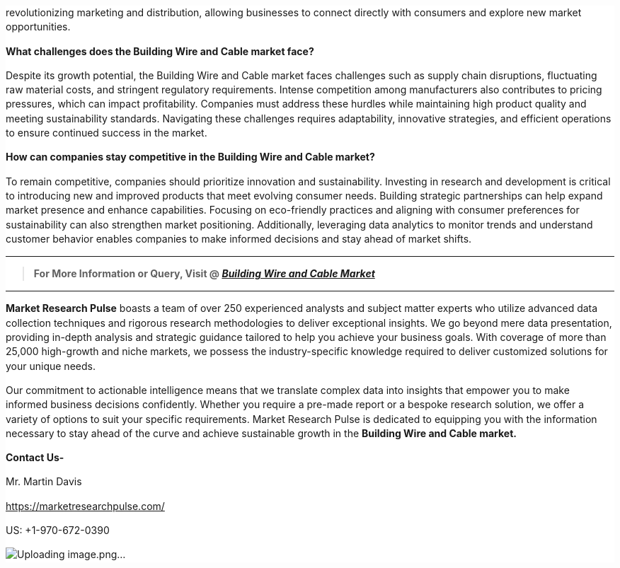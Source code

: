 revolutionizing marketing and distribution, allowing businesses to connect directly with consumers and explore new market opportunities.</p><p><strong>What challenges does the Building Wire and Cable market face?</strong></p><p>Despite its growth potential, the Building Wire and Cable market faces challenges such as supply chain disruptions, fluctuating raw material costs, and stringent regulatory requirements. Intense competition among manufacturers also contributes to pricing pressures, which can impact profitability. Companies must address these hurdles while maintaining high product quality and meeting sustainability standards. Navigating these challenges requires adaptability, innovative strategies, and efficient operations to ensure continued success in the market.</p><p><strong>How can companies stay competitive in the Building Wire and Cable market?</strong></p><p>To remain competitive, companies should prioritize innovation and sustainability. Investing in research and development is critical to introducing new and improved products that meet evolving consumer needs. Building strategic partnerships can help expand market presence and enhance capabilities. Focusing on eco-friendly practices and aligning with consumer preferences for sustainability can also strengthen market positioning. Additionally, leveraging data analytics to monitor trends and understand customer behavior enables companies to make informed decisions and stay ahead of market shifts.</p><hr /><blockquote><p><strong>For More Information or Query, Visit @&nbsp;<em><a href="https://marketresearchpulse.com/report/69438/building-wire-and-cable-market?utm_source=Linkedin&utm_medium=029">Building Wire and Cable Market</a></em></strong></p></blockquote><hr /><p><strong>Market Research Pulse</strong> boasts a team of over 250 experienced analysts and subject matter experts who utilize advanced data collection techniques and rigorous research methodologies to deliver exceptional insights. We go beyond mere data presentation, providing in-depth analysis and strategic guidance tailored to help you achieve your business goals. With coverage of more than 25,000 high-growth and niche markets, we possess the industry-specific knowledge required to deliver customized solutions for your unique needs.</p><p>Our commitment to actionable intelligence means that we translate complex data into insights that empower you to make informed business decisions confidently. Whether you require a pre-made report or a bespoke research solution, we offer a variety of options to suit your specific requirements. Market Research Pulse is dedicated to equipping you with the information necessary to stay ahead of the curve and achieve sustainable growth in the <strong>Building Wire and Cable market.</strong></p><p><strong>Contact Us-</strong></p><p>Mr. Martin Davis</p><p>https://marketresearchpulse.com/</p><p>US: +1-970-672-0390</p>
![Uploading image.png…]()
